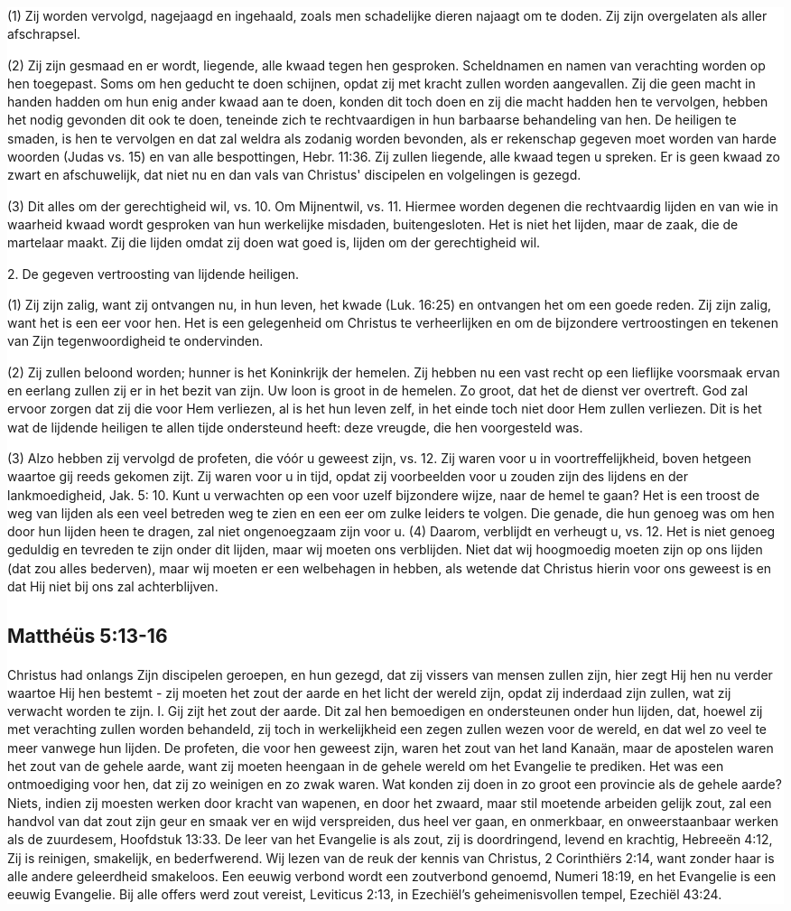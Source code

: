 (1) Zij worden vervolgd, nagejaagd en ingehaald, zoals men schadelijke dieren najaagt om te doden. Zij zijn overgelaten als aller afschrapsel.

(2) Zij zijn gesmaad en er wordt, liegende, alle kwaad tegen hen gesproken. Scheldnamen en namen van verachting worden op hen toegepast. Soms om hen geducht te doen schijnen, opdat zij met kracht zullen worden aangevallen. Zij die geen macht in handen hadden om hun enig ander kwaad aan te doen, konden dit toch doen en zij die macht hadden hen te vervolgen, hebben het nodig gevonden dit ook te doen, teneinde zich te rechtvaardigen in hun barbaarse behandeling van hen. De heiligen te smaden, is hen te vervolgen en dat zal weldra als zodanig worden bevonden, als er rekenschap gegeven moet worden van harde woorden (Judas vs. 15) en van alle bespottingen, Hebr. 11:36. Zij zullen liegende, alle kwaad tegen u spreken. Er is geen kwaad zo zwart en afschuwelijk, dat niet nu en dan vals van Christus' discipelen en volgelingen is gezegd.

(3) Dit alles om der gerechtigheid wil, vs. 10. Om Mijnentwil, vs. 11. Hiermee worden degenen die rechtvaardig lijden en van wie in waarheid kwaad wordt gesproken van hun werkelijke misdaden, buitengesloten. Het is niet het lijden, maar de zaak, die de martelaar maakt. Zij die lijden omdat zij doen wat goed is, lijden om der gerechtigheid wil.

2\. De gegeven vertroosting van lijdende heiligen.

(1) Zij zijn zalig, want zij ontvangen nu, in hun leven, het kwade (Luk. 16:25) en ontvangen het om een goede reden. Zij zijn zalig, want het is een eer voor hen. Het is een gelegenheid om Christus te verheerlijken en om de bijzondere vertroostingen en tekenen van Zijn tegenwoordigheid te ondervinden.

(2) Zij zullen beloond worden; hunner is het Koninkrijk der hemelen. Zij hebben nu een vast recht op een lieflijke voorsmaak ervan en eerlang zullen zij er in het bezit van zijn. Uw loon is groot in de hemelen. Zo groot, dat het de dienst ver overtreft. God zal ervoor zorgen dat zij die voor Hem verliezen, al is het hun leven zelf, in het einde toch niet door Hem zullen verliezen. Dit is het wat de lijdende heiligen te allen tijde ondersteund heeft: deze vreugde, die hen voorgesteld was.

(3) Alzo hebben zij vervolgd de profeten, die vóór u geweest zijn, vs. 12. Zij waren voor u in voortreffelijkheid, boven hetgeen waartoe gij reeds gekomen zijt. Zij waren voor u in tijd, opdat zij voorbeelden voor u zouden zijn des lijdens en der lankmoedigheid, Jak. 5: 10. Kunt u verwachten op een voor uzelf bijzondere wijze, naar de hemel te gaan? Het is een troost de weg van lijden als een veel betreden weg te zien en een eer om zulke leiders te volgen. Die genade, die hun genoeg was om hen door hun lijden heen te dragen, zal niet ongenoegzaam zijn voor u. (4) Daarom, verblijdt en verheugt u, vs. 12. Het is niet genoeg geduldig en tevreden te zijn onder dit lijden, maar wij moeten ons verblijden. Niet dat wij hoogmoedig moeten zijn op ons lijden (dat zou alles bederven), maar wij moeten er een welbehagen in hebben, als wetende dat Christus hierin voor ons geweest is en dat Hij niet bij ons zal achterblijven.


 
## Matthéüs 5:13-16 

Christus had onlangs Zijn discipelen geroepen, en hun gezegd, dat zij vissers van mensen zullen zijn, hier zegt Hij hen nu verder waartoe Hij hen bestemt - zij moeten het zout der aarde en het licht der wereld zijn, opdat zij inderdaad zijn zullen, wat zij verwacht worden te zijn. 
I. Gij zijt het zout der aarde. Dit zal hen bemoedigen en ondersteunen onder hun lijden, dat, hoewel zij met verachting zullen worden behandeld, zij toch in werkelijkheid een zegen zullen wezen voor de wereld, en dat wel zo veel te meer vanwege hun lijden. De profeten, die voor hen geweest zijn, waren het zout van het land Kanaän, maar de apostelen waren het zout van de gehele aarde, want zij moeten heengaan in de gehele wereld om het Evangelie te prediken. Het was een ontmoediging voor hen, dat zij zo weinigen en zo zwak waren. Wat konden zij doen in zo groot een provincie als de gehele aarde? Niets, indien zij moesten werken door kracht van wapenen, en door het zwaard, maar stil moetende arbeiden gelijk zout, zal een handvol van dat zout zijn geur en smaak ver en wijd verspreiden, dus heel ver gaan, en onmerkbaar, en onweerstaanbaar werken als de zuurdesem, Hoofdstuk 13:33. De leer van het Evangelie is als zout, zij is doordringend, levend en krachtig, Hebreeën 4:12, Zij is reinigen, smakelijk, en bederfwerend. Wij lezen van de reuk der kennis van Christus, 2 Corinthiërs 2:14, want zonder haar is alle andere geleerdheid smakeloos. Een eeuwig verbond wordt een zoutverbond genoemd, Numeri 18:19, en het Evangelie is een eeuwig Evangelie. Bij alle offers werd zout vereist, Leviticus 2:13, in Ezechiël’s geheimenisvollen tempel, Ezechiël 43:24. 
